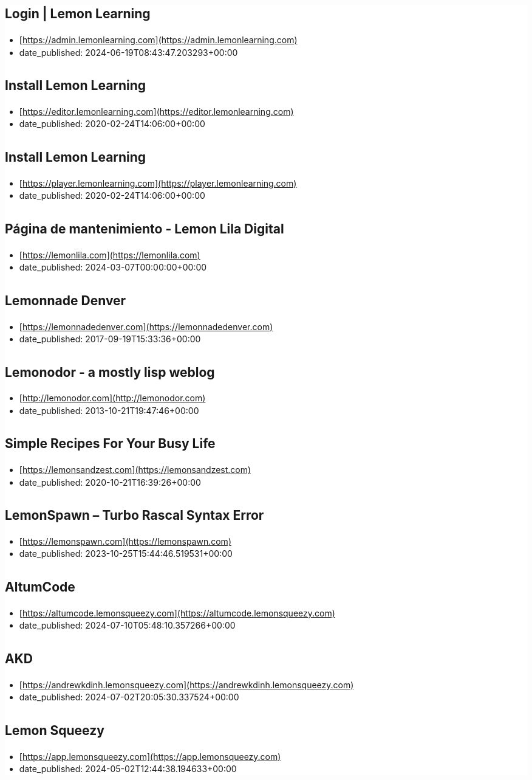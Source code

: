  ## Login | Lemon Learning
 - [https://admin.lemonlearning.com](https://admin.lemonlearning.com)
 - date_published: 2024-06-19T08:43:47.203293+00:00

 ## Install Lemon Learning
 - [https://editor.lemonlearning.com](https://editor.lemonlearning.com)
 - date_published: 2020-02-24T14:06:00+00:00

 ## Install Lemon Learning
 - [https://player.lemonlearning.com](https://player.lemonlearning.com)
 - date_published: 2020-02-24T14:06:00+00:00

 ## Página de mantenimiento - Lemon Lila Digital
 - [https://lemonlila.com](https://lemonlila.com)
 - date_published: 2024-03-07T00:00:00+00:00

 ## Lemonnade Denver
 - [https://lemonnadedenver.com](https://lemonnadedenver.com)
 - date_published: 2017-09-19T15:33:36+00:00

 ## Lemonodor - a mostly lisp weblog
 - [http://lemonodor.com](http://lemonodor.com)
 - date_published: 2013-10-21T19:47:46+00:00

 ## Simple Recipes For Your Busy Life
 - [https://lemonsandzest.com](https://lemonsandzest.com)
 - date_published: 2020-10-21T16:39:26+00:00

 ## LemonSpawn – Turbo Rascal Syntax Error
 - [https://lemonspawn.com](https://lemonspawn.com)
 - date_published: 2023-10-25T15:44:46.519531+00:00

 ## AltumCode
 - [https://altumcode.lemonsqueezy.com](https://altumcode.lemonsqueezy.com)
 - date_published: 2024-07-10T05:48:10.357266+00:00

 ## AKD
 - [https://andrewkdinh.lemonsqueezy.com](https://andrewkdinh.lemonsqueezy.com)
 - date_published: 2024-07-02T20:05:30.337524+00:00

 ## Lemon Squeezy
 - [https://app.lemonsqueezy.com](https://app.lemonsqueezy.com)
 - date_published: 2024-05-02T12:44:38.194633+00:00
